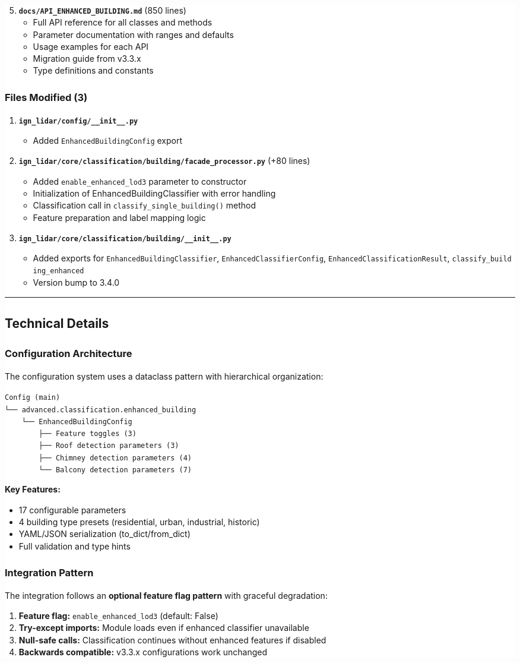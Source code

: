 5. **`docs/API_ENHANCED_BUILDING.md`** (850 lines)
   - Full API reference for all classes and methods
   - Parameter documentation with ranges and defaults
   - Usage examples for each API
   - Migration guide from v3.3.x
   - Type definitions and constants

### Files Modified (3)

1. **`ign_lidar/config/__init__.py`**

   - Added `EnhancedBuildingConfig` export

2. **`ign_lidar/core/classification/building/facade_processor.py`** (+80 lines)

   - Added `enable_enhanced_lod3` parameter to constructor
   - Initialization of EnhancedBuildingClassifier with error handling
   - Classification call in `classify_single_building()` method
   - Feature preparation and label mapping logic

3. **`ign_lidar/core/classification/building/__init__.py`**
   - Added exports for `EnhancedBuildingClassifier`, `EnhancedClassifierConfig`, `EnhancedClassificationResult`, `classify_building_enhanced`
   - Version bump to 3.4.0

---

## Technical Details

### Configuration Architecture

The configuration system uses a dataclass pattern with hierarchical organization:

```
Config (main)
└── advanced.classification.enhanced_building
    └── EnhancedBuildingConfig
        ├── Feature toggles (3)
        ├── Roof detection parameters (3)
        ├── Chimney detection parameters (4)
        └── Balcony detection parameters (7)
```

**Key Features:**

- 17 configurable parameters
- 4 building type presets (residential, urban, industrial, historic)
- YAML/JSON serialization (to_dict/from_dict)
- Full validation and type hints

### Integration Pattern

The integration follows an **optional feature flag pattern** with graceful degradation:

1. **Feature flag:** `enable_enhanced_lod3` (default: False)
2. **Try-except imports:** Module loads even if enhanced classifier unavailable
3. **Null-safe calls:** Classification continues without enhanced features if disabled
4. **Backwards compatible:** v3.3.x configurations work unchanged
